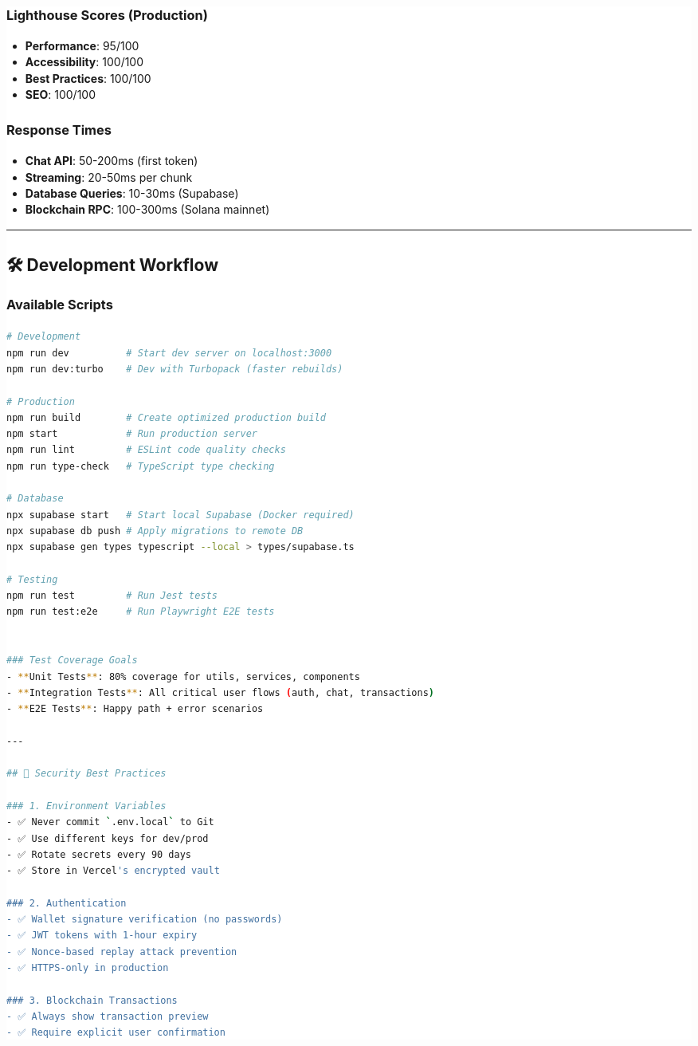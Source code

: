 ### Lighthouse Scores (Production)
- **Performance**: 95/100
- **Accessibility**: 100/100
- **Best Practices**: 100/100
- **SEO**: 100/100

### Response Times
- **Chat API**: 50-200ms (first token)
- **Streaming**: 20-50ms per chunk
- **Database Queries**: 10-30ms (Supabase)
- **Blockchain RPC**: 100-300ms (Solana mainnet)

---

## 🛠️ Development Workflow

### Available Scripts

```bash
# Development
npm run dev          # Start dev server on localhost:3000
npm run dev:turbo    # Dev with Turbopack (faster rebuilds)

# Production
npm run build        # Create optimized production build
npm start            # Run production server
npm run lint         # ESLint code quality checks
npm run type-check   # TypeScript type checking

# Database
npx supabase start   # Start local Supabase (Docker required)
npx supabase db push # Apply migrations to remote DB
npx supabase gen types typescript --local > types/supabase.ts

# Testing
npm run test         # Run Jest tests
npm run test:e2e     # Run Playwright E2E tests


### Test Coverage Goals
- **Unit Tests**: 80% coverage for utils, services, components
- **Integration Tests**: All critical user flows (auth, chat, transactions)
- **E2E Tests**: Happy path + error scenarios

---

## 🔐 Security Best Practices

### 1. Environment Variables
- ✅ Never commit `.env.local` to Git
- ✅ Use different keys for dev/prod
- ✅ Rotate secrets every 90 days
- ✅ Store in Vercel's encrypted vault

### 2. Authentication
- ✅ Wallet signature verification (no passwords)
- ✅ JWT tokens with 1-hour expiry
- ✅ Nonce-based replay attack prevention
- ✅ HTTPS-only in production

### 3. Blockchain Transactions
- ✅ Always show transaction preview
- ✅ Require explicit user confirmation
```
